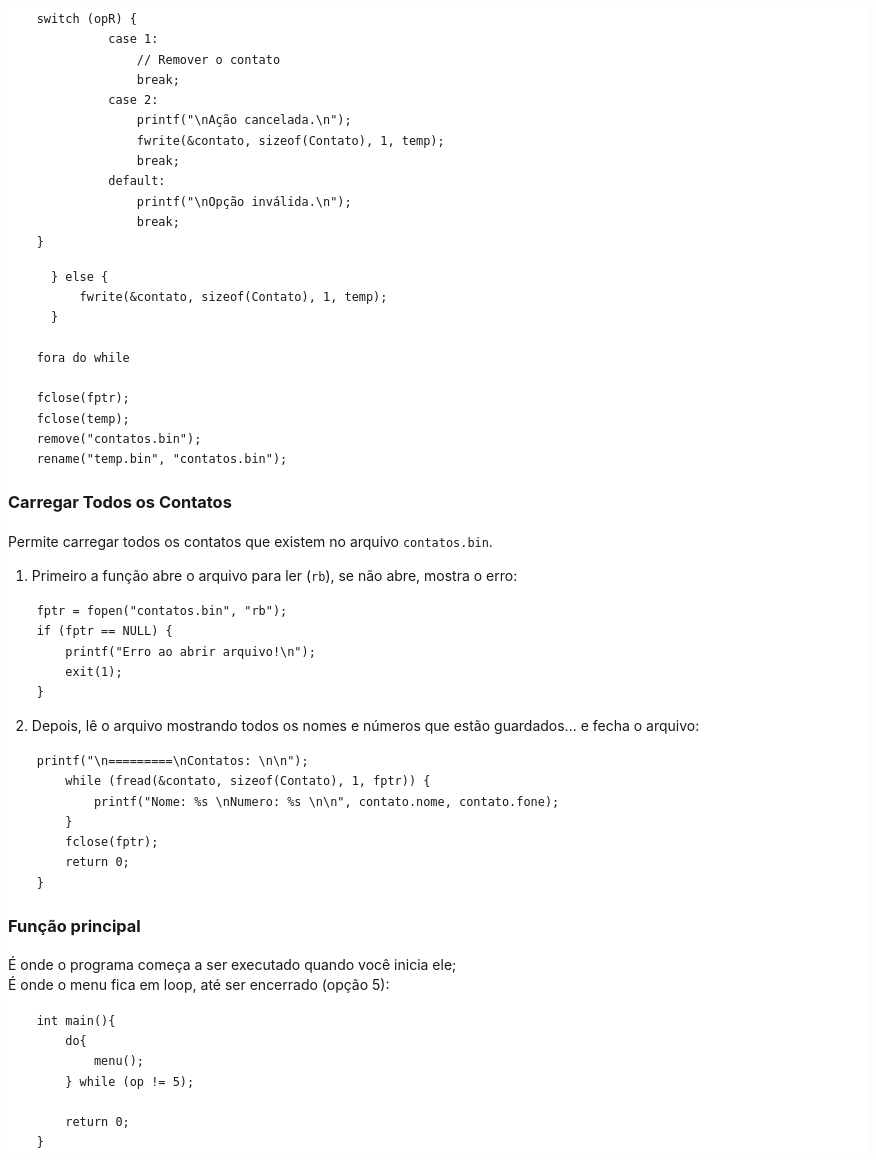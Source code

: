 ```
    switch (opR) {
              case 1:
                  // Remover o contato
                  break;
              case 2:
                  printf("\nAção cancelada.\n");
                  fwrite(&contato, sizeof(Contato), 1, temp);
                  break;
              default:
                  printf("\nOpção inválida.\n");
                  break;
    }
```
```
      } else {
          fwrite(&contato, sizeof(Contato), 1, temp);
      }

    fora do while

    fclose(fptr);
    fclose(temp);
    remove("contatos.bin");
    rename("temp.bin", "contatos.bin");

```

### Carregar Todos os Contatos
Permite carregar todos os contatos que existem no arquivo `contatos.bin`.
1. Primeiro a função abre o arquivo para ler (`rb`), se não abre, mostra o erro:
```
    fptr = fopen("contatos.bin", "rb");
    if (fptr == NULL) {
        printf("Erro ao abrir arquivo!\n");
        exit(1);
    }
```
2. Depois, lê o arquivo mostrando todos os nomes e números que estão guardados... e fecha o arquivo:
```
    printf("\n=========\nContatos: \n\n");  
        while (fread(&contato, sizeof(Contato), 1, fptr)) {    
            printf("Nome: %s \nNumero: %s \n\n", contato.nome, contato.fone);
        }
        fclose(fptr);
        return 0;
    }
```

### Função principal
É onde o programa começa a ser executado quando você inicia ele; <br>
É onde o menu fica em loop, até ser encerrado (opção 5):
```
    int main(){
        do{
            menu();
        } while (op != 5);
    
        return 0;
    }
```
